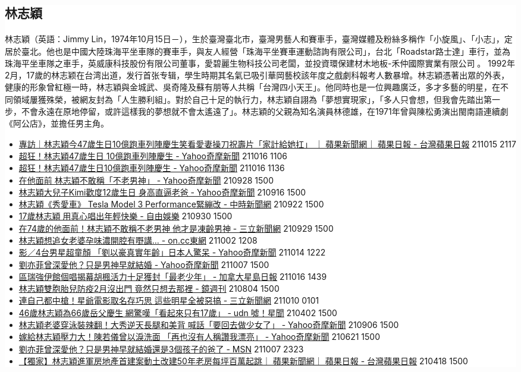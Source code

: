 ## 林志穎

林志穎（英語：Jimmy Lin，1974年10月15日－），生於臺灣臺北市，臺灣男藝人和賽車手，臺灣媒體及粉絲多稱作「小旋風」、「小志」，定居於臺北。他也是中國大陸珠海平坐車隊的賽車手，與友人經營「珠海平坐賽車運動諮詢有限公司」，台北「Roadstar路士達」車行，並為珠海平坐車隊之車手，英威康科技股份有限公司董事，愛碧麗生物科技公司老闆，並投資環保建材木地板-禾仲國際實業有限公司 。
1992年2月，17歲的林志颖在台湾出道，发行首张专辑，學生時期其名氣已吸引華岡藝校該年度之戲劇科報考人數暴增。林志穎憑著出眾的外表，健康的形象曾紅極一時，林志穎與金城武、吳奇隆及蘇有朋等人共稱「台灣四小天王」。他同時也是一位興趣廣泛，多才多藝的明星，在不同領域屢獲殊榮，被網友封為「人生勝利組」。對於自己十足的執行力，林志穎自詡為「夢想實現家」，「多人只會想，但我會先踏出第一步，不會永遠在原地停留，或許這樣我的夢想就不會太遙遠了」。林志穎的父親為知名演員林德雄，在1971年曾與陳松勇演出閩南語連續劇《阿公店》，並擔任男主角。
- [專訪｜林志穎今47歲生日10億跑車列陣慶生笑看愛妻操刀祝壽片「家計給她扛」 ｜ 蘋果新聞網｜ 蘋果日報 - 台灣蘋果日報](https://tw.appledaily.com/entertainment/20211015/ONVBMKGJERAOVOS3MCRYTUPEL4/ "專訪｜林志穎今47歲生日10億跑車列陣慶生笑看愛妻操刀祝壽片「家計給她扛」 ｜ 蘋果新聞網｜ 蘋果日報 - 台灣蘋果日報") 211015 2117
- [超狂！林志穎47歲生日 10億跑車列陣慶生 - Yahoo奇摩新聞](https://tw.news.yahoo.com/%E8%B6%85%E7%8B%82-%E6%9E%97%E5%BF%97%E7%A9%8E47%E6%AD%B2%E7%94%9F%E6%97%A5-10%E5%84%84%E8%B7%91%E8%BB%8A%E5%88%97%E9%99%A3%E6%85%B6%E7%94%9F-030614627.html "超狂！林志穎47歲生日 10億跑車列陣慶生 - Yahoo奇摩新聞") 211016 1106
- [超狂！林志穎47歲生日10億跑車列陣慶生 - Yahoo奇摩新聞](https://tw.tv.yahoo.com/%E8%B6%85%E7%8B%82-%E6%9E%97%E5%BF%97%E7%A9%8E47%E6%AD%B2%E7%94%9F%E6%97%A5-10%E5%84%84%E8%B7%91%E8%BB%8A%E5%88%97%E9%99%A3%E6%85%B6%E7%94%9F-030614627.html?chat=1 "超狂！林志穎47歲生日10億跑車列陣慶生 - Yahoo奇摩新聞") 211016 1136
- [在他面前 林志穎不敢稱「不老男神」 - Yahoo奇摩新聞](https://tw.news.yahoo.com/%E5%9C%A8%E4%BB%96%E9%9D%A2%E5%89%8D-%E6%9E%97%E5%BF%97%E7%A9%8E%E4%B8%8D%E6%95%A2%E7%A8%B1-%E4%B8%8D%E8%80%81%E7%94%B7%E7%A5%9E-171003950.html "在他面前 林志穎不敢稱「不老男神」 - Yahoo奇摩新聞") 210928 1500
- [林志穎大兒子Kimi歡度12歲生日 身高直逼老爸 - Yahoo奇摩新聞](https://tw.news.yahoo.com/%E6%9E%97%E5%BF%97%E7%A9%8E%E5%A4%A7%E5%85%92%E5%AD%90kimi%E6%AD%A1%E5%BA%A612%E6%AD%B2%E7%94%9F%E6%97%A5-%E8%BA%AB%E9%AB%98%E7%9B%B4%E9%80%BC%E8%80%81%E7%88%B8-050939142.html "林志穎大兒子Kimi歡度12歲生日 身高直逼老爸 - Yahoo奇摩新聞") 210916 1500
- [林志穎《秀愛車》 Tesla Model 3 Performance緊繃改 - 中時新聞網](https://autos.chinatimes.com/20210922004062-264304 "林志穎《秀愛車》 Tesla Model 3 Performance緊繃改 - 中時新聞網") 210922 1500
- [17歲林志穎 用真心唱出年輕快樂 - 自由娛樂](https://ent.ltn.com.tw/news/breakingnews/3688259 "17歲林志穎 用真心唱出年輕快樂 - 自由娛樂") 210930 1500
- [在74歲的他面前！林志穎不敢稱不老男神 他才是凍齡男神 - 三立新聞網](https://star.setn.com/news/1004753 "在74歲的他面前！林志穎不敢稱不老男神 他才是凍齡男神 - 三立新聞網") 210929 1500
- [林志穎想追女老婆孕味濃開腔有嘢講... - on.cc東網](https://hk.on.cc/hk/bkn/cnt/entertainment/20211002/bkn-20211002120221757-1002_00862_001.html "林志穎想追女老婆孕味濃開腔有嘢講... - on.cc東網") 211002 1208
- [影／4台男星超童顏 「劉以豪真實年齡」日本人驚呆 - Yahoo奇摩新聞](https://tw.news.yahoo.com/%E5%BD%B1-4%E5%8F%B0%E7%94%B7%E6%98%9F%E8%B6%85%E7%AB%A5%E9%A1%8F-%E5%8A%89%E4%BB%A5%E8%B1%AA%E7%9C%9F%E5%AF%A6%E5%B9%B4%E9%BD%A1-%E6%97%A5%E6%9C%AC%E4%BA%BA%E9%A9%9A%E5%91%86-042235749.html "影／4台男星超童顏 「劉以豪真實年齡」日本人驚呆 - Yahoo奇摩新聞") 211014 1222
- [劉亦菲曾深愛他？只是男神早就結婚 - Yahoo奇摩新聞](https://tw.news.yahoo.com/%E5%8A%89%E4%BA%A6%E8%8F%B2%E6%9B%BE%E6%B7%B1%E6%84%9B%E4%BB%96-%E5%8F%AA%E6%98%AF%E7%94%B7%E7%A5%9E%E6%97%A9%E5%B0%B1%E7%B5%90%E5%A9%9A-152006593.html "劉亦菲曾深愛他？只是男神早就結婚 - Yahoo奇摩新聞") 211007 1500
- [區瑞強伊館個唱揭幕胡楓活力十足獲封「最老少年」 - 加拿大星島日報](https://www.singtao.ca/5291677/2021-10-15/news-%E5%8D%80%E7%91%9E%E5%BC%B7%E4%BC%8A%E9%A4%A8%E5%80%8B%E5%94%B1%E6%8F%AD%E5%B9%95+%E8%83%A1%E6%A5%93%E6%B4%BB%E5%8A%9B%E5%8D%81%E8%B6%B3%E7%8D%B2%E5%B0%81%E3%80%8C%E6%9C%80%E8%80%81%E5%B0%91%E5%B9%B4%E3%80%8D/?variant=zh-hk "區瑞強伊館個唱揭幕胡楓活力十足獲封「最老少年」 - 加拿大星島日報") 211016 1439
- [林志穎雙胞胎兒防疫2月沒出門 竟然只想去那裡 - 鏡週刊](https://www.mirrormedia.mg/story/20210805ent006/ "林志穎雙胞胎兒防疫2月沒出門 竟然只想去那裡 - 鏡週刊") 210804 1500
- [連自己都中槍！星爺電影取名存巧思 這些明星全被惡搞 - 三立新聞網](https://star.setn.com/news/1010134 "連自己都中槍！星爺電影取名存巧思 這些明星全被惡搞 - 三立新聞網") 211010 0101
- [46歲林志穎為66歲岳父慶生 網驚嘆「看起來只有17歲」 - udn 噓！星聞](https://stars.udn.com/star/story/10089/5361287 "46歲林志穎為66歲岳父慶生 網驚嘆「看起來只有17歲」 - udn 噓！星聞") 210402 1500
- [林志穎老婆穿泳裝辣翻！大秀逆天長腿和美背 喊話「要回去做少女了」 - Yahoo奇摩新聞](https://tw.news.yahoo.com/%E6%9E%97%E5%BF%97%E7%A9%8E%E8%80%81%E5%A9%86%E7%A9%BF%E6%B3%B3%E8%A3%9D%E8%BE%A3%E7%BF%BB-%E5%A4%A7%E7%A7%80%E9%80%86%E5%A4%A9%E9%95%B7%E8%85%BF%E5%92%8C%E7%BE%8E%E8%83%8C-%E5%96%8A%E8%A9%B1-%E8%A6%81%E5%9B%9E%E5%8E%BB%E5%81%9A%E5%B0%91%E5%A5%B3%E4%BA%86-040015623.html "林志穎老婆穿泳裝辣翻！大秀逆天長腿和美背 喊話「要回去做少女了」 - Yahoo奇摩新聞") 210906 1500
- [嫁給林志穎壓力大！陳若儀曾以淚洗面 「再也沒有人稱讚我漂亮」 - Yahoo奇摩新聞](https://tw.news.yahoo.com/%E5%AB%81%E7%B5%A6%E6%9E%97%E5%BF%97%E7%A9%8E%E5%A3%93%E5%8A%9B%E5%A4%A7-%E9%99%B3%E8%8B%A5%E5%84%80%E6%9B%BE%E4%BB%A5%E6%B7%9A%E6%B4%97%E9%9D%A2-%E5%86%8D%E4%B9%9F%E6%B2%92%E6%9C%89%E4%BA%BA%E7%A8%B1%E8%AE%9A%E6%88%91%E6%BC%82%E4%BA%AE-083632030.html "嫁給林志穎壓力大！陳若儀曾以淚洗面 「再也沒有人稱讚我漂亮」 - Yahoo奇摩新聞") 210621 1500
- [劉亦菲曾深愛他？只是男神早就結婚還是3個孩子的爸了 - MSN](https://www.msn.com/zh-tw/entertainment/news/%E5%8A%89%E4%BA%A6%E8%8F%B2%E6%9B%BE%E6%B7%B1%E6%84%9B%E4%BB%96%EF%BC%9F%E5%8F%AA%E6%98%AF%E7%94%B7%E7%A5%9E%E6%97%A9%E5%B0%B1%E7%B5%90%E5%A9%9A-%E9%82%84%E6%98%AF3%E5%80%8B%E5%AD%A9%E5%AD%90%E7%9A%84%E7%88%B8%E4%BA%86/ar-AAPeFj1 "劉亦菲曾深愛他？只是男神早就結婚還是3個孩子的爸了 - MSN") 211007 2323
- [【獨家】林志穎進軍房地產首建案動土改建50年老房每坪百萬起跳｜ 蘋果新聞網｜ 蘋果日報 - 台灣蘋果日報](https://tw.appledaily.com/entertainment/20210418/UFTYPK7SHJAVZK2W3LNMIUMY44/ "【獨家】林志穎進軍房地產首建案動土改建50年老房每坪百萬起跳｜ 蘋果新聞網｜ 蘋果日報 - 台灣蘋果日報") 210418 1500